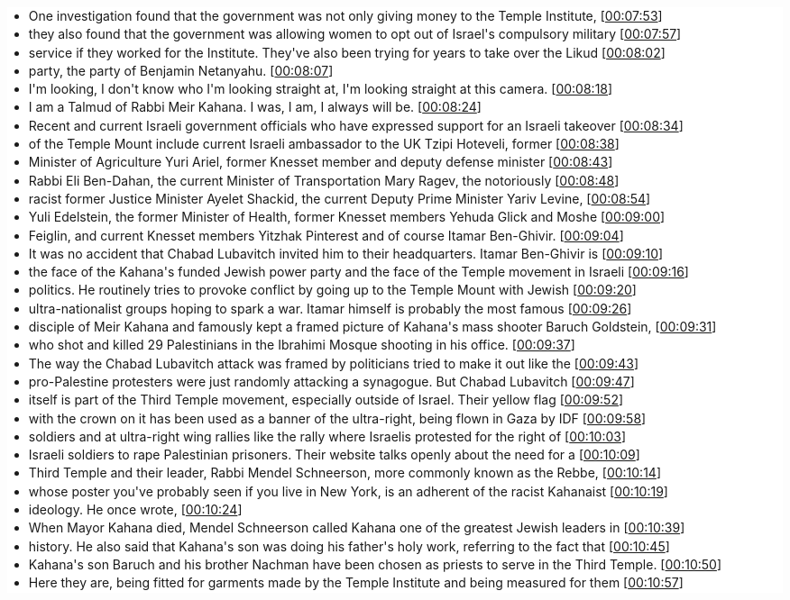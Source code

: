 *  One investigation found that the government was not only giving money to the Temple Institute, [[00:07:53](https://www.youtube.com/watch?v=Zv7TRhHXuEI&t=473.52s)]
*  they also found that the government was allowing women to opt out of Israel's compulsory military [[00:07:57](https://www.youtube.com/watch?v=Zv7TRhHXuEI&t=477.44s)]
*  service if they worked for the Institute. They've also been trying for years to take over the Likud [[00:08:02](https://www.youtube.com/watch?v=Zv7TRhHXuEI&t=482.08s)]
*  party, the party of Benjamin Netanyahu. [[00:08:07](https://www.youtube.com/watch?v=Zv7TRhHXuEI&t=487.36s)]
*  I'm looking, I don't know who I'm looking straight at, I'm looking straight at this camera. [[00:08:18](https://www.youtube.com/watch?v=Zv7TRhHXuEI&t=498.88s)]
*  I am a Talmud of Rabbi Meir Kahana. I was, I am, I always will be. [[00:08:24](https://www.youtube.com/watch?v=Zv7TRhHXuEI&t=504.96s)]
*  Recent and current Israeli government officials who have expressed support for an Israeli takeover [[00:08:34](https://www.youtube.com/watch?v=Zv7TRhHXuEI&t=514.24s)]
*  of the Temple Mount include current Israeli ambassador to the UK Tzipi Hoteveli, former [[00:08:38](https://www.youtube.com/watch?v=Zv7TRhHXuEI&t=518.16s)]
*  Minister of Agriculture Yuri Ariel, former Knesset member and deputy defense minister [[00:08:43](https://www.youtube.com/watch?v=Zv7TRhHXuEI&t=523.6s)]
*  Rabbi Eli Ben-Dahan, the current Minister of Transportation Mary Ragev, the notoriously [[00:08:48](https://www.youtube.com/watch?v=Zv7TRhHXuEI&t=528.56s)]
*  racist former Justice Minister Ayelet Shackid, the current Deputy Prime Minister Yariv Levine, [[00:08:54](https://www.youtube.com/watch?v=Zv7TRhHXuEI&t=534.2399999999999s)]
*  Yuli Edelstein, the former Minister of Health, former Knesset members Yehuda Glick and Moshe [[00:09:00](https://www.youtube.com/watch?v=Zv7TRhHXuEI&t=540.0s)]
*  Feiglin, and current Knesset members Yitzhak Pinterest and of course Itamar Ben-Ghivir. [[00:09:04](https://www.youtube.com/watch?v=Zv7TRhHXuEI&t=544.9599999999999s)]
*  It was no accident that Chabad Lubavitch invited him to their headquarters. Itamar Ben-Ghivir is [[00:09:10](https://www.youtube.com/watch?v=Zv7TRhHXuEI&t=550.7199999999999s)]
*  the face of the Kahana's funded Jewish power party and the face of the Temple movement in Israeli [[00:09:16](https://www.youtube.com/watch?v=Zv7TRhHXuEI&t=556.0s)]
*  politics. He routinely tries to provoke conflict by going up to the Temple Mount with Jewish [[00:09:20](https://www.youtube.com/watch?v=Zv7TRhHXuEI&t=560.88s)]
*  ultra-nationalist groups hoping to spark a war. Itamar himself is probably the most famous [[00:09:26](https://www.youtube.com/watch?v=Zv7TRhHXuEI&t=566.08s)]
*  disciple of Meir Kahana and famously kept a framed picture of Kahana's mass shooter Baruch Goldstein, [[00:09:31](https://www.youtube.com/watch?v=Zv7TRhHXuEI&t=571.12s)]
*  who shot and killed 29 Palestinians in the Ibrahimi Mosque shooting in his office. [[00:09:37](https://www.youtube.com/watch?v=Zv7TRhHXuEI&t=577.28s)]
*  The way the Chabad Lubavitch attack was framed by politicians tried to make it out like the [[00:09:43](https://www.youtube.com/watch?v=Zv7TRhHXuEI&t=583.28s)]
*  pro-Palestine protesters were just randomly attacking a synagogue. But Chabad Lubavitch [[00:09:47](https://www.youtube.com/watch?v=Zv7TRhHXuEI&t=587.68s)]
*  itself is part of the Third Temple movement, especially outside of Israel. Their yellow flag [[00:09:52](https://www.youtube.com/watch?v=Zv7TRhHXuEI&t=592.9599999999999s)]
*  with the crown on it has been used as a banner of the ultra-right, being flown in Gaza by IDF [[00:09:58](https://www.youtube.com/watch?v=Zv7TRhHXuEI&t=598.4s)]
*  soldiers and at ultra-right wing rallies like the rally where Israelis protested for the right of [[00:10:03](https://www.youtube.com/watch?v=Zv7TRhHXuEI&t=603.6s)]
*  Israeli soldiers to rape Palestinian prisoners. Their website talks openly about the need for a [[00:10:09](https://www.youtube.com/watch?v=Zv7TRhHXuEI&t=609.36s)]
*  Third Temple and their leader, Rabbi Mendel Schneerson, more commonly known as the Rebbe, [[00:10:14](https://www.youtube.com/watch?v=Zv7TRhHXuEI&t=614.8000000000001s)]
*  whose poster you've probably seen if you live in New York, is an adherent of the racist Kahanaist [[00:10:19](https://www.youtube.com/watch?v=Zv7TRhHXuEI&t=619.36s)]
*  ideology. He once wrote, [[00:10:24](https://www.youtube.com/watch?v=Zv7TRhHXuEI&t=624.08s)]
*  When Mayor Kahana died, Mendel Schneerson called Kahana one of the greatest Jewish leaders in [[00:10:39](https://www.youtube.com/watch?v=Zv7TRhHXuEI&t=639.92s)]
*  history. He also said that Kahana's son was doing his father's holy work, referring to the fact that [[00:10:45](https://www.youtube.com/watch?v=Zv7TRhHXuEI&t=645.2s)]
*  Kahana's son Baruch and his brother Nachman have been chosen as priests to serve in the Third Temple. [[00:10:50](https://www.youtube.com/watch?v=Zv7TRhHXuEI&t=650.96s)]
*  Here they are, being fitted for garments made by the Temple Institute and being measured for them [[00:10:57](https://www.youtube.com/watch?v=Zv7TRhHXuEI&t=657.44s)]